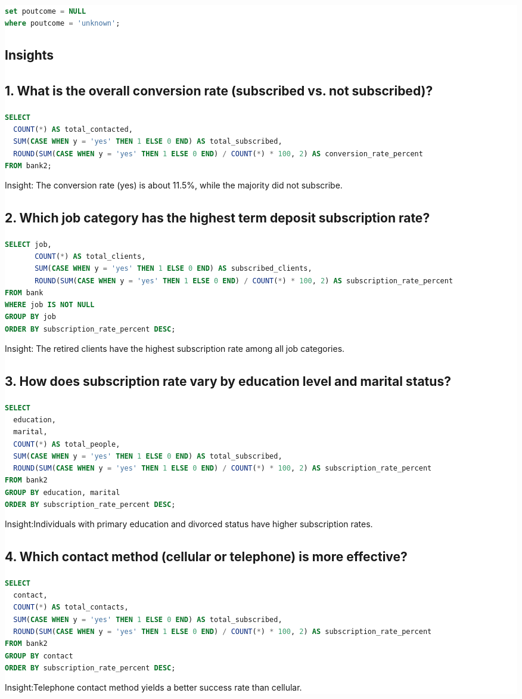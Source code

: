 ```sql
set poutcome = NULL 
where poutcome = 'unknown';
```
## Insights
## 1. What is the overall conversion rate (subscribed vs. not subscribed)?
```sql
SELECT
  COUNT(*) AS total_contacted,
  SUM(CASE WHEN y = 'yes' THEN 1 ELSE 0 END) AS total_subscribed,
  ROUND(SUM(CASE WHEN y = 'yes' THEN 1 ELSE 0 END) / COUNT(*) * 100, 2) AS conversion_rate_percent
FROM bank2;
```
Insight: The conversion rate (yes) is about 11.5%, while the majority did not subscribe.

## 2. Which job category has the highest term deposit subscription rate?
```sql
SELECT job,
       COUNT(*) AS total_clients,
       SUM(CASE WHEN y = 'yes' THEN 1 ELSE 0 END) AS subscribed_clients,
       ROUND(SUM(CASE WHEN y = 'yes' THEN 1 ELSE 0 END) / COUNT(*) * 100, 2) AS subscription_rate_percent
FROM bank
WHERE job IS NOT NULL
GROUP BY job
ORDER BY subscription_rate_percent DESC;
```
Insight: The retired clients have the highest subscription rate among all job categories.

## 3. How does subscription rate vary by education level and marital status?
```sql
SELECT 
  education,
  marital,
  COUNT(*) AS total_people,
  SUM(CASE WHEN y = 'yes' THEN 1 ELSE 0 END) AS total_subscribed,
  ROUND(SUM(CASE WHEN y = 'yes' THEN 1 ELSE 0 END) / COUNT(*) * 100, 2) AS subscription_rate_percent
FROM bank2
GROUP BY education, marital
ORDER BY subscription_rate_percent DESC;
```
Insight:Individuals with primary education and divorced status have higher subscription rates.

## 4. Which contact method (cellular or telephone) is more effective?
```sql
SELECT 
  contact,
  COUNT(*) AS total_contacts,
  SUM(CASE WHEN y = 'yes' THEN 1 ELSE 0 END) AS total_subscribed,
  ROUND(SUM(CASE WHEN y = 'yes' THEN 1 ELSE 0 END) / COUNT(*) * 100, 2) AS subscription_rate_percent
FROM bank2
GROUP BY contact
ORDER BY subscription_rate_percent DESC;
```
Insight:Telephone contact method yields a better success rate than cellular.
